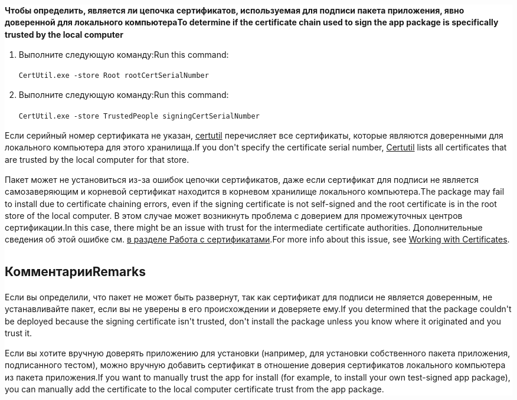 <span data-ttu-id="165f3-185">**Чтобы определить, является ли цепочка сертификатов, используемая для подписи пакета приложения, явно доверенной для локального компьютера**</span><span class="sxs-lookup"><span data-stu-id="165f3-185">**To determine if the certificate chain used to sign the app package is specifically trusted by the local computer**</span></span>

1.  <span data-ttu-id="165f3-186">Выполните следующую команду:</span><span class="sxs-lookup"><span data-stu-id="165f3-186">Run this command:</span></span>

    ``` syntax
    CertUtil.exe -store Root rootCertSerialNumber
    ```

2.  <span data-ttu-id="165f3-187">Выполните следующую команду:</span><span class="sxs-lookup"><span data-stu-id="165f3-187">Run this command:</span></span>

    ``` syntax
    CertUtil.exe -store TrustedPeople signingCertSerialNumber
    ```

<span data-ttu-id="165f3-188">Если серийный номер сертификата не указан, [certutil](/previous-versions/windows/it-pro/windows-server-2008-R2-and-2008/cc732443(v=ws.10)) перечисляет все сертификаты, которые являются доверенными для локального компьютера для этого хранилища.</span><span class="sxs-lookup"><span data-stu-id="165f3-188">If you don't specify the certificate serial number, [Certutil](/previous-versions/windows/it-pro/windows-server-2008-R2-and-2008/cc732443(v=ws.10)) lists all certificates that are trusted by the local computer for that store.</span></span>

<span data-ttu-id="165f3-189">Пакет может не установиться из-за ошибок цепочки сертификатов, даже если сертификат для подписи не является самозаверяющим и корневой сертификат находится в корневом хранилище локального компьютера.</span><span class="sxs-lookup"><span data-stu-id="165f3-189">The package may fail to install due to certificate chaining errors, even if the signing certificate is not self-signed and the root certificate is in the root store of the local computer.</span></span> <span data-ttu-id="165f3-190">В этом случае может возникнуть проблема с доверием для промежуточных центров сертификации.</span><span class="sxs-lookup"><span data-stu-id="165f3-190">In this case, there might be an issue with trust for the intermediate certificate authorities.</span></span> <span data-ttu-id="165f3-191">Дополнительные сведения об этой ошибке см. [в разделе Работа с сертификатами](/previous-versions/dotnet/netframework-3.0/ms731899(v=vs.85)).</span><span class="sxs-lookup"><span data-stu-id="165f3-191">For more info about this issue, see [Working with Certificates](/previous-versions/dotnet/netframework-3.0/ms731899(v=vs.85)).</span></span>

## <a name="remarks"></a><span data-ttu-id="165f3-192">Комментарии</span><span class="sxs-lookup"><span data-stu-id="165f3-192">Remarks</span></span>

<span data-ttu-id="165f3-193">Если вы определили, что пакет не может быть развернут, так как сертификат для подписи не является доверенным, не устанавливайте пакет, если вы не уверены в его происхождении и доверяете ему.</span><span class="sxs-lookup"><span data-stu-id="165f3-193">If you determined that the package couldn't be deployed because the signing certificate isn't trusted, don't install the package unless you know where it originated and you trust it.</span></span>

<span data-ttu-id="165f3-194">Если вы хотите вручную доверять приложению для установки (например, для установки собственного пакета приложения, подписанного тестом), можно вручную добавить сертификат в отношение доверия сертификатов локального компьютера из пакета приложения.</span><span class="sxs-lookup"><span data-stu-id="165f3-194">If you want to manually trust the app for install (for example, to install your own test-signed app package), you can manually add the certificate to the local computer certificate trust from the app package.</span></span>
